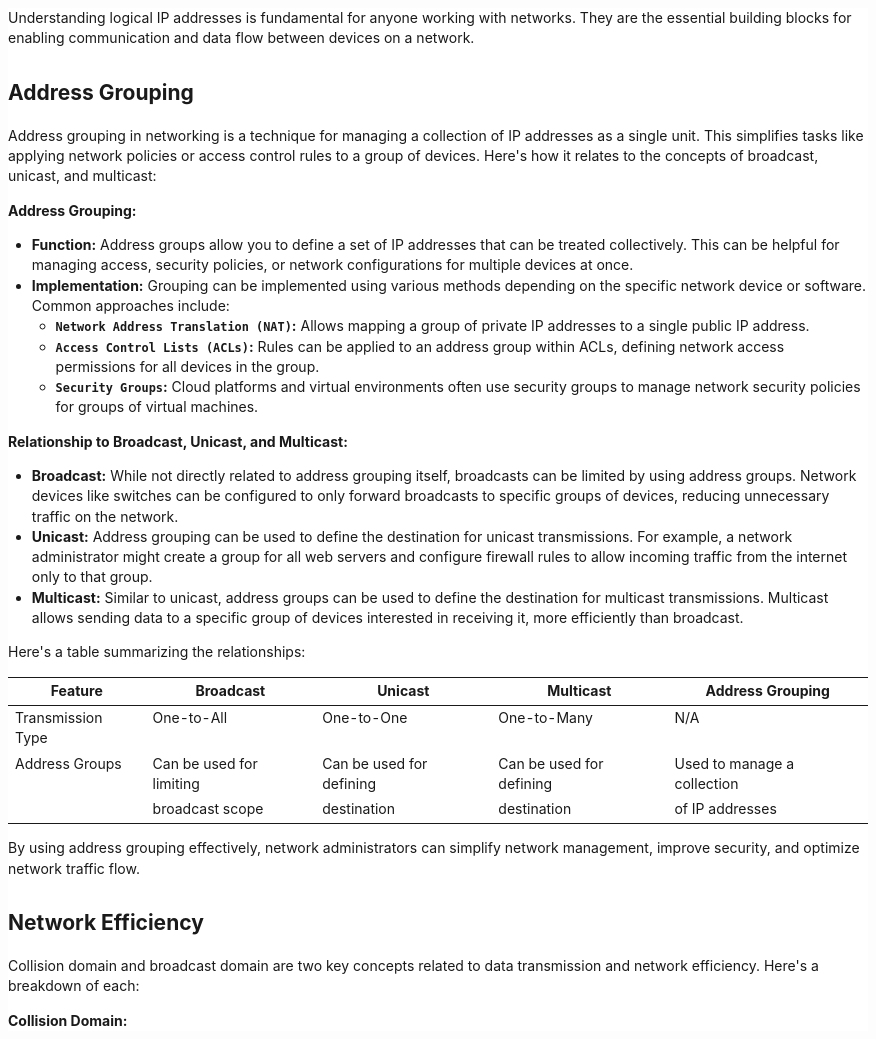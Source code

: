 Understanding logical IP addresses is fundamental for anyone working with networks. They are the essential building blocks for enabling communication and data flow between devices on a network.

## **Address Grouping**

Address grouping in networking is a technique for managing a collection of IP addresses as a single unit. This simplifies tasks like applying network policies or access control rules to a group of devices. Here's how it relates to the concepts of broadcast, unicast, and multicast:

**Address Grouping:**

- **Function:** Address groups allow you to define a set of IP addresses that can be treated collectively. This can be helpful for managing access, security policies, or network configurations for multiple devices at once.
- **Implementation:** Grouping can be implemented using various methods depending on the specific network device or software. Common approaches include:
    - **`Network Address Translation (NAT)`:** Allows mapping a group of private IP addresses to a single public IP address.
    - **`Access Control Lists (ACLs)`:** Rules can be applied to an address group within ACLs, defining network access permissions for all devices in the group.
    - **`Security Groups`:** Cloud platforms and virtual environments often use security groups to manage network security policies for groups of virtual machines.

**Relationship to Broadcast, Unicast, and Multicast:**

- **Broadcast:** While not directly related to address grouping itself, broadcasts can be limited by using address groups. Network devices like switches can be configured to only forward broadcasts to specific groups of devices, reducing unnecessary traffic on the network.
- **Unicast:** Address grouping can be used to define the destination for unicast transmissions. For example, a network administrator might create a group for all web servers and configure firewall rules to allow incoming traffic from the internet only to that group.
- **Multicast:** Similar to unicast, address groups can be used to define the destination for multicast transmissions. Multicast allows sending data to a specific group of devices interested in receiving it, more efficiently than broadcast.

Here's a table summarizing the relationships:

| Feature | Broadcast | Unicast | Multicast | Address Grouping |
| --- | --- | --- | --- | --- |
| Transmission Type | One-to-All | One-to-One | One-to-Many | N/A |
| Address Groups | Can be used for limiting | Can be used for defining | Can be used for defining | Used to manage a collection |
|  | broadcast scope | destination | destination | of IP addresses |

By using address grouping effectively, network administrators can simplify network management, improve security, and optimize network traffic flow.

## **Network Efficiency**

Collision domain and broadcast domain are two key concepts related to data transmission and network efficiency. Here's a breakdown of each:

**Collision Domain:**
